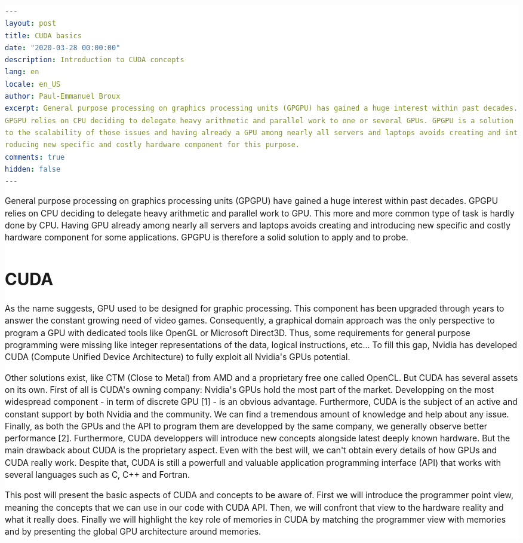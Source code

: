 ```yaml
---
layout: post
title: CUDA basics
date: "2020-03-28 00:00:00"
description: Introduction to CUDA concepts
lang: en
locale: en_US
author: Paul-Emmanuel Broux
excerpt: General purpose processing on graphics processing units (GPGPU) has gained a huge interest within past decades. GPGPU relies on CPU deciding to delegate heavy arithmetic and parallel work to one or several GPUs. GPGPU is a solution to the scalability of those issues and having already a GPU among nearly all servers and laptops avoids creating and introducing new specific and costly hardware component for this purpose.  
comments: true
hidden: false
---
```




General purpose processing on graphics processing units (GPGPU) have gained a huge interest within past decades. GPGPU relies on CPU deciding to delegate heavy arithmetic and parallel work to GPU. This more and more common type of task is hardly done by CPU. Having GPU already among nearly all servers and laptops avoids creating and introducing new specific and costly hardware component for some applications. GPGPU is therefore a solid solution to apply and to probe.

# CUDA

As the name suggests, GPU used to be designed for graphic processing. This component has been upgraded through years to answer the constant growing need of video games. Consequently, a graphical domain approach was the only perspective to program a GPU with dedicated tools like OpenGL or Microsoft Direct3D. Thus, some requirements for general purpose programming were missing like integer representations of the data, logical instructions, etc... To fill this gap, Nvidia has developed CUDA (Compute Unified Device Architecture) to fully exploit all Nvidia's GPUs potential.    

Other solutions exist, like CTM (Close to Metal) from AMD and a proprietary free one called OpenCL. But CUDA has several assets on its own. First of all is CUDA's owning company: Nvidia's GPUs hold the most part of the market. Developping on the most widespread component - in term of discrete GPU [1] - is an obvious advantage. Furthermore, CUDA is the subject of an active and constant support by both Nvidia and the community. We can find a tremendous amount of knowledge and help about any issue. Finally, as both the GPUs and the API to program them are developped by the same company, we generally observe better performance [2]. Furthermore, CUDA developpers will introduce new concepts alongside latest deeply known hardware. But the main drawback about CUDA is the proprietary aspect. Even with the best will, we can't obtain every details of how GPUs and CUDA really work. Despite that, CUDA is still a powerfull and valuable application programming interface (API) that works with several languages such as C, C++ and Fortran.  

This post will present the basic aspects of CUDA and concepts to be aware of. First we will introduce the programmer point view, meaning the concepts that we can use in our code with CUDA API. Then, we will confront that view to the hardware reality and what it really does. Finally we will highlight the key role of memories in CUDA by matching the programmer view with memories and by  presenting the global GPU architecture around memories.     
